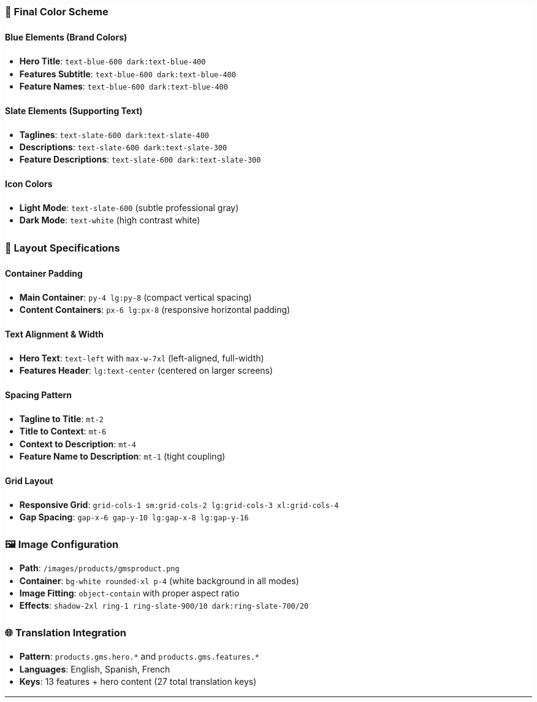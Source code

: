 ### **🎨 Final Color Scheme**

#### **Blue Elements (Brand Colors)**

- **Hero Title**: `text-blue-600 dark:text-blue-400`
- **Features Subtitle**: `text-blue-600 dark:text-blue-400`
- **Feature Names**: `text-blue-600 dark:text-blue-400`

#### **Slate Elements (Supporting Text)**

- **Taglines**: `text-slate-600 dark:text-slate-400`
- **Descriptions**: `text-slate-600 dark:text-slate-300`
- **Feature Descriptions**: `text-slate-600 dark:text-slate-300`

#### **Icon Colors**

- **Light Mode**: `text-slate-600` (subtle professional gray)
- **Dark Mode**: `text-white` (high contrast white)

### **📏 Layout Specifications**

#### **Container Padding**

- **Main Container**: `py-4 lg:py-8` (compact vertical spacing)
- **Content Containers**: `px-6 lg:px-8` (responsive horizontal padding)

#### **Text Alignment & Width**

- **Hero Text**: `text-left` with `max-w-7xl` (left-aligned, full-width)
- **Features Header**: `lg:text-center` (centered on larger screens)

#### **Spacing Pattern**

- **Tagline to Title**: `mt-2`
- **Title to Context**: `mt-6`
- **Context to Description**: `mt-4`
- **Feature Name to Description**: `mt-1` (tight coupling)

#### **Grid Layout**

- **Responsive Grid**: `grid-cols-1 sm:grid-cols-2 lg:grid-cols-3 xl:grid-cols-4`
- **Gap Spacing**: `gap-x-6 gap-y-10 lg:gap-x-8 lg:gap-y-16`

### **🖼️ Image Configuration**

- **Path**: `/images/products/gmsproduct.png`
- **Container**: `bg-white rounded-xl p-4` (white background in all modes)
- **Image Fitting**: `object-contain` with proper aspect ratio
- **Effects**: `shadow-2xl ring-1 ring-slate-900/10 dark:ring-slate-700/20`

### **🌐 Translation Integration**

- **Pattern**: `products.gms.hero.*` and `products.gms.features.*`
- **Languages**: English, Spanish, French
- **Keys**: 13 features + hero content (27 total translation keys)

---
